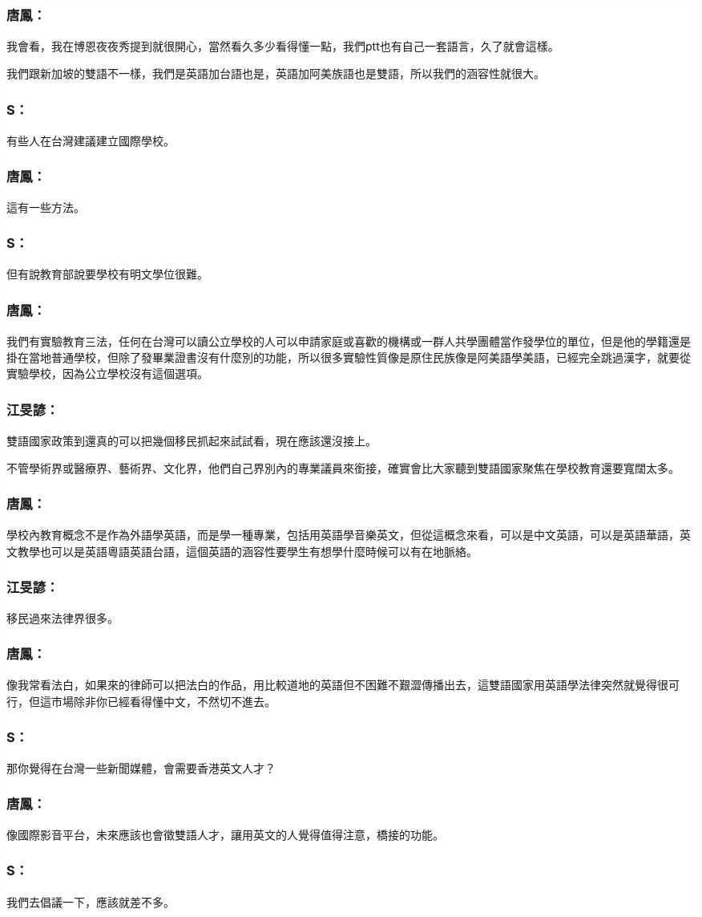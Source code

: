 ### 唐鳳：
我會看，我在博恩夜夜秀提到就很開心，當然看久多少看得懂一點，我們ptt也有自己一套語言，久了就會這樣。

我們跟新加坡的雙語不一樣，我們是英語加台語也是，英語加阿美族語也是雙語，所以我們的涵容性就很大。

### S：
有些人在台灣建議建立國際學校。

### 唐鳳：
這有一些方法。

### S：
但有說教育部說要學校有明文學位很難。

### 唐鳳：
我們有實驗教育三法，任何在台灣可以讀公立學校的人可以申請家庭或喜歡的機構或一群人共學團體當作發學位的單位，但是他的學籍還是掛在當地普通學校，但除了發畢業證書沒有什麼別的功能，所以很多實驗性質像是原住民族像是阿美語學美語，已經完全跳過漢字，就要從實驗學校，因為公立學校沒有這個選項。

### 江旻諺：
雙語國家政策到還真的可以把幾個移民抓起來試試看，現在應該還沒接上。

不管學術界或醫療界、藝術界、文化界，他們自己界別內的專業議員來銜接，確實會比大家聽到雙語國家聚焦在學校教育還要寬闊太多。

### 唐鳳：
學校內教育概念不是作為外語學英語，而是學一種專業，包括用英語學音樂英文，但從這概念來看，可以是中文英語，可以是英語華語，英文教學也可以是英語粵語英語台語，這個英語的涵容性要學生有想學什麼時候可以有在地脈絡。

### 江旻諺：
移民過來法律界很多。

### 唐鳳：
像我常看法白，如果來的律師可以把法白的作品，用比較道地的英語但不困難不艱澀傳播出去，這雙語國家用英語學法律突然就覺得很可行，但這市場除非你已經看得懂中文，不然切不進去。

### S：
那你覺得在台灣一些新聞媒體，會需要香港英文人才？

### 唐鳳：
像國際影音平台，未來應該也會徵雙語人才，讓用英文的人覺得值得注意，橋接的功能。

### S：
我們去倡議一下，應該就差不多。





